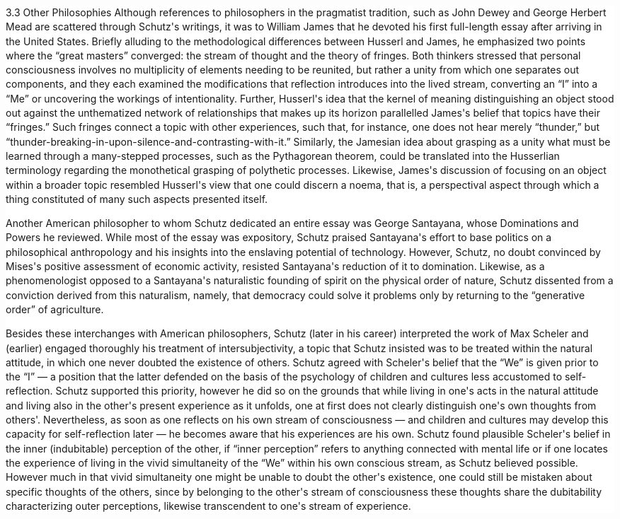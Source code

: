 3.3 Other Philosophies
Although references to philosophers in the pragmatist tradition, such as John Dewey and George Herbert Mead are scattered through Schutz's writings, it was to William James that he devoted his first full-length essay after arriving in the United States. Briefly alluding to the methodological differences between Husserl and James, he emphasized two points where the “great masters” converged: the stream of thought and the theory of fringes. Both thinkers stressed that personal consciousness involves no multiplicity of elements needing to be reunited, but rather a unity from which one separates out components, and they each examined the modifications that reflection introduces into the lived stream, converting an “I” into a “Me” or uncovering the workings of intentionality. Further, Husserl's idea that the kernel of meaning distinguishing an object stood out against the unthematized network of relationships that makes up its horizon parallelled James's belief that topics have their “fringes.” Such fringes connect a topic with other experiences, such that, for instance, one does not hear merely “thunder,” but “thunder-breaking-in-upon-silence-and-contrasting-with-it.” Similarly, the Jamesian idea about grasping as a unity what must be learned through a many-stepped processes, such as the Pythagorean theorem, could be translated into the Husserlian terminology regarding the monothetical grasping of polythetic processes. Likewise, James's discussion of focusing on an object within a broader topic resembled Husserl's view that one could discern a noema, that is, a perspectival aspect through which a thing constituted of many such aspects presented itself.

Another American philosopher to whom Schutz dedicated an entire essay was George Santayana, whose Dominations and Powers he reviewed. While most of the essay was expository, Schutz praised Santayana's effort to base politics on a philosophical anthropology and his insights into the enslaving potential of technology. However, Schutz, no doubt convinced by Mises's positive assessment of economic activity, resisted Santayana's reduction of it to domination. Likewise, as a phenomenologist opposed to a Santayana's naturalistic founding of spirit on the physical order of nature, Schutz dissented from a conviction derived from this naturalism, namely, that democracy could solve it problems only by returning to the “generative order” of agriculture.

Besides these interchanges with American philosophers, Schutz (later in his career) interpreted the work of Max Scheler and (earlier) engaged thoroughly his treatment of intersubjectivity, a topic that Schutz insisted was to be treated within the natural attitude, in which one never doubted the existence of others. Schutz agreed with Scheler's belief that the “We” is given prior to the “I” — a position that the latter defended on the basis of the psychology of children and cultures less accustomed to self-reflection. Schutz supported this priority, however he did so on the grounds that while living in one's acts in the natural attitude and living also in the other's present experience as it unfolds, one at first does not clearly distinguish one's own thoughts from others'. Nevertheless, as soon as one reflects on his own stream of consciousness — and children and cultures may develop this capacity for self-reflection later — he becomes aware that his experiences are his own. Schutz found plausible Scheler's belief in the inner (indubitable) perception of the other, if “inner perception” refers to anything connected with mental life or if one locates the experience of living in the vivid simultaneity of the “We” within his own conscious stream, as Schutz believed possible. However much in that vivid simultaneity one might be unable to doubt the other's existence, one could still be mistaken about specific thoughts of the others, since by belonging to the other's stream of consciousness these thoughts share the dubitability characterizing outer perceptions, likewise transcendent to one's stream of experience.
